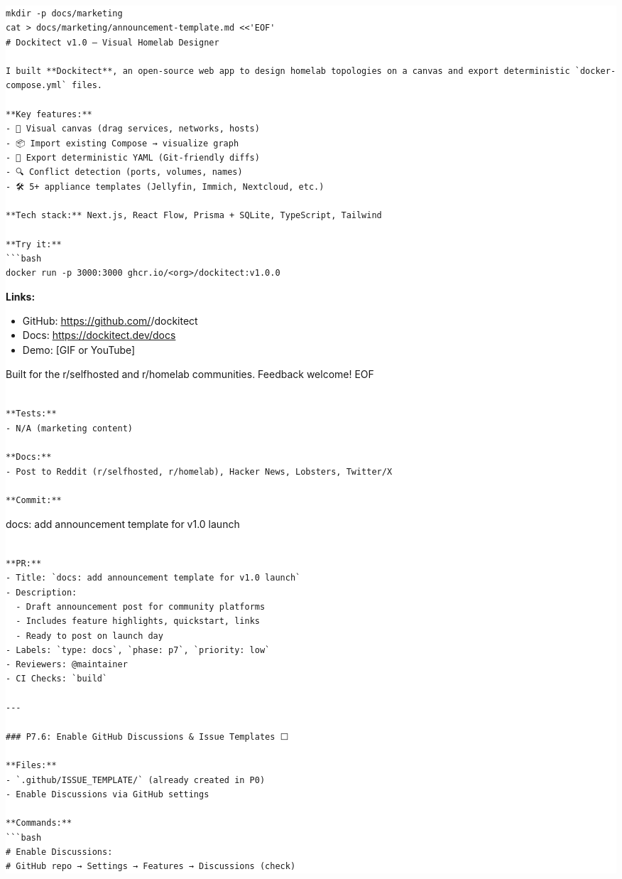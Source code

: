 ````
mkdir -p docs/marketing
cat > docs/marketing/announcement-template.md <<'EOF'
# Dockitect v1.0 — Visual Homelab Designer

I built **Dockitect**, an open-source web app to design homelab topologies on a canvas and export deterministic `docker-compose.yml` files.

**Key features:**
- 🎨 Visual canvas (drag services, networks, hosts)
- 📦 Import existing Compose → visualize graph
- 💾 Export deterministic YAML (Git-friendly diffs)
- 🔍 Conflict detection (ports, volumes, names)
- 🛠️ 5+ appliance templates (Jellyfin, Immich, Nextcloud, etc.)

**Tech stack:** Next.js, React Flow, Prisma + SQLite, TypeScript, Tailwind

**Try it:**
```bash
docker run -p 3000:3000 ghcr.io/<org>/dockitect:v1.0.0
````

**Links:**

- GitHub: <https://github.com/><org>/dockitect
- Docs: <https://dockitect.dev/docs>
- Demo: [GIF or YouTube]

Built for the r/selfhosted and r/homelab communities. Feedback welcome!
EOF

```

**Tests:**
- N/A (marketing content)

**Docs:**
- Post to Reddit (r/selfhosted, r/homelab), Hacker News, Lobsters, Twitter/X

**Commit:**
```

docs: add announcement template for v1.0 launch

````

**PR:**
- Title: `docs: add announcement template for v1.0 launch`
- Description:
  - Draft announcement post for community platforms
  - Includes feature highlights, quickstart, links
  - Ready to post on launch day
- Labels: `type: docs`, `phase: p7`, `priority: low`
- Reviewers: @maintainer
- CI Checks: `build`

---

### P7.6: Enable GitHub Discussions & Issue Templates ⬜

**Files:**
- `.github/ISSUE_TEMPLATE/` (already created in P0)
- Enable Discussions via GitHub settings

**Commands:**
```bash
# Enable Discussions:
# GitHub repo → Settings → Features → Discussions (check)
````

[homepage]: https://www.contributor-covenant.org
[v2.1]: https://www.contributor-covenant.org/version/2/1/code_of_conduct.html